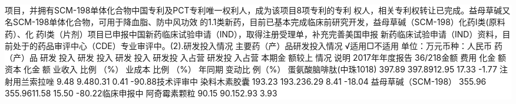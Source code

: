 项目，并拥有SCM-198单体化合物中国专利及PCT专利唯一权利人，成为该项目8项专利的专利
权人，相关专利权转让已完成。益母草碱又名SCM-198单体化合物，可用于降血脂、防中风功效
的1.1类新药，目前已基本完成临床前研究开发，益母草碱（SCM-198）化药I类(原料药）、化
药I类（片剂）项目已申报中国新药临床试验申请（IND），取得注册受理单，补充完善美国申报
新药临床试验申请（IND）资料，目前处于的药品审评中心（CDE）专业审评中。(2).研发投入情况
主要药（产）品研发投入情况
√适用□不适用
单位：万元币种：人民币
药（产）品
研发
投入
研发
投入
研发
投入
研发投
入占营
研发投
入占营
本期金
额较上
情况
说明
2017年年度报告
36/218金额
费用
化金
额
资本
化金
额
业收入
比例
（%）
业成本
比例
（%）
年同期
变动比
例（%）
蛋氨酸脑啡肽(中珠1018)
397.89
397.8912.95
17.33
-1.77
注射用兰索拉唑
9.48
9.480.31
0.41
-90.88技术评审中
染料木素胶囊
193.23
193.236.29
8.41
-18.04
益母草碱（SCM-198）
355.96
355.9611.58
15.50
-80.22临床申报中
阿奇霉素颗粒
90.15
90.152.93
3.93
